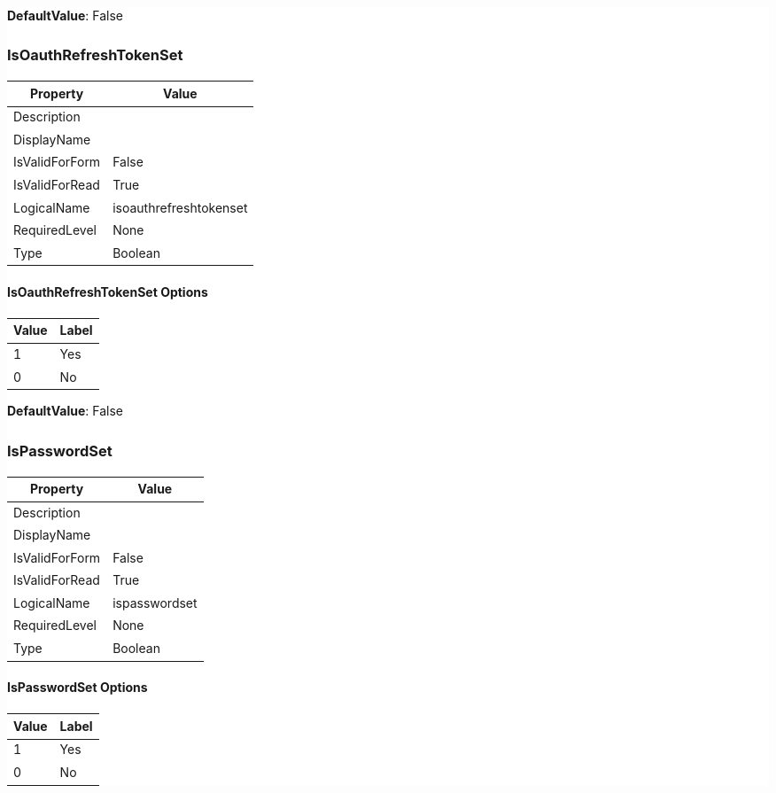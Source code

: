 **DefaultValue**: False



### <a name="BKMK_IsOauthRefreshTokenSet"></a> IsOauthRefreshTokenSet

|Property|Value|
|--------|-----|
|Description||
|DisplayName||
|IsValidForForm|False|
|IsValidForRead|True|
|LogicalName|isoauthrefreshtokenset|
|RequiredLevel|None|
|Type|Boolean|

#### IsOauthRefreshTokenSet Options

|Value|Label|
|-----|-----|
|1|Yes|
|0|No|

**DefaultValue**: False



### <a name="BKMK_IsPasswordSet"></a> IsPasswordSet

|Property|Value|
|--------|-----|
|Description||
|DisplayName||
|IsValidForForm|False|
|IsValidForRead|True|
|LogicalName|ispasswordset|
|RequiredLevel|None|
|Type|Boolean|

#### IsPasswordSet Options

|Value|Label|
|-----|-----|
|1|Yes|
|0|No|
